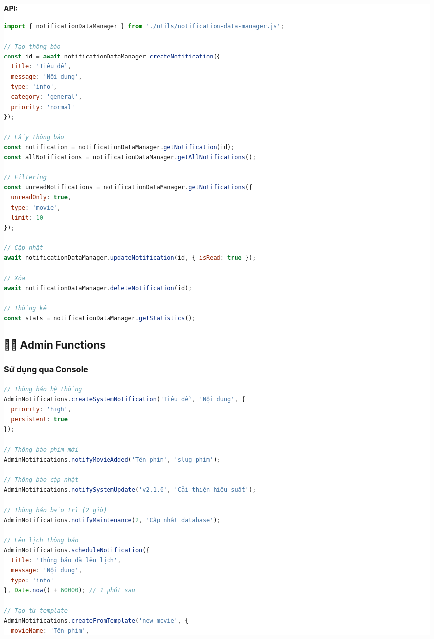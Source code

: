 **API:**
```javascript
import { notificationDataManager } from './utils/notification-data-manager.js';

// Tạo thông báo
const id = await notificationDataManager.createNotification({
  title: 'Tiêu đề',
  message: 'Nội dung',
  type: 'info',
  category: 'general',
  priority: 'normal'
});

// Lấy thông báo
const notification = notificationDataManager.getNotification(id);
const allNotifications = notificationDataManager.getAllNotifications();

// Filtering
const unreadNotifications = notificationDataManager.getNotifications({
  unreadOnly: true,
  type: 'movie',
  limit: 10
});

// Cập nhật
await notificationDataManager.updateNotification(id, { isRead: true });

// Xóa
await notificationDataManager.deleteNotification(id);

// Thống kê
const stats = notificationDataManager.getStatistics();
```

## 👨‍💼 Admin Functions

### Sử dụng qua Console

```javascript
// Thông báo hệ thống
AdminNotifications.createSystemNotification('Tiêu đề', 'Nội dung', {
  priority: 'high',
  persistent: true
});

// Thông báo phim mới
AdminNotifications.notifyMovieAdded('Tên phim', 'slug-phim');

// Thông báo cập nhật
AdminNotifications.notifySystemUpdate('v2.1.0', 'Cải thiện hiệu suất');

// Thông báo bảo trì (2 giờ)
AdminNotifications.notifyMaintenance(2, 'Cập nhật database');

// Lên lịch thông báo
AdminNotifications.scheduleNotification({
  title: 'Thông báo đã lên lịch',
  message: 'Nội dung',
  type: 'info'
}, Date.now() + 60000); // 1 phút sau

// Tạo từ template
AdminNotifications.createFromTemplate('new-movie', {
  movieName: 'Tên phim',
```